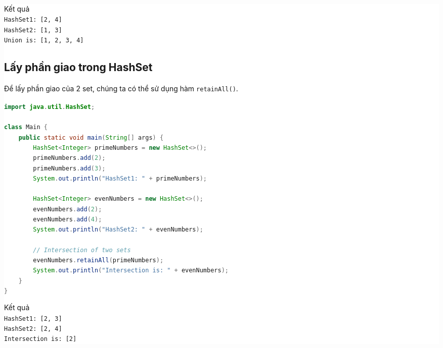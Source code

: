 ```java
```

<div class="window">
  <div class="window-header">
    <div class="action-buttons"></div>
    <span class="title-popup">Kết quả</span>
  </div>
  <div class="window-body">
    <code>HashSet1: [2, 4]</code><br/>
    <code>HashSet2: [1, 3]</code><br/>
    <code>Union is: [1, 2, 3, 4]</code><br/>
  </div>
</div>

## Lấy phần giao trong HashSet

Để lấy phần giao của 2 set, chúng ta có thể sử dụng hàm `retainAll()`.

<content-example />

```java
import java.util.HashSet;

class Main {
    public static void main(String[] args) {
        HashSet<Integer> primeNumbers = new HashSet<>();
        primeNumbers.add(2);
        primeNumbers.add(3);
        System.out.println("HashSet1: " + primeNumbers);

        HashSet<Integer> evenNumbers = new HashSet<>();
        evenNumbers.add(2);
        evenNumbers.add(4);
        System.out.println("HashSet2: " + evenNumbers);

        // Intersection of two sets
        evenNumbers.retainAll(primeNumbers);
        System.out.println("Intersection is: " + evenNumbers);
    }
}
```

<div class="window">
  <div class="window-header">
    <div class="action-buttons"></div>
    <span class="title-popup">Kết quả</span>
  </div>
  <div class="window-body">
    <code>HashSet1: [2, 3]</code><br/>
    <code>HashSet2: [2, 4]</code><br/>
    <code>Intersection is: [2]</code>
  </div>
</div>
